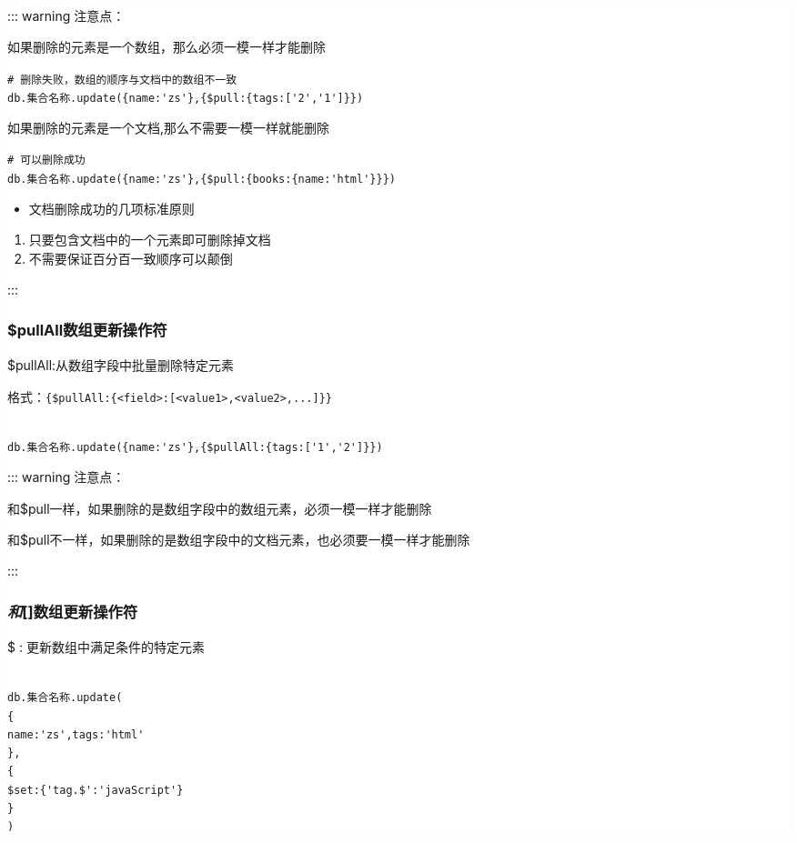 ```

```

::: warning 注意点：

如果删除的元素是一个数组，那么必须一模一样才能删除

```
# 删除失败，数组的顺序与文档中的数组不一致
db.集合名称.update({name:'zs'},{$pull:{tags:['2','1']}})

```

如果删除的元素是一个文档,那么不需要一模一样就能删除
```
# 可以删除成功
db.集合名称.update({name:'zs'},{$pull:{books:{name:'html'}}})

```

* 文档删除成功的几项标准原则
1. 只要包含文档中的一个元素即可删除掉文档
2. 不需要保证百分百一致顺序可以颠倒

:::


### $pullAll数组更新操作符

$pullAll:从数组字段中批量删除特定元素

格式：`{$pullAll:{<field>:[<value1>,<value2>,...]}}`

```

db.集合名称.update({name:'zs'},{$pullAll:{tags:['1','2']}})

```

::: warning 注意点：

和$pull一样，如果删除的是数组字段中的数组元素，必须一模一样才能删除

和$pull不一样，如果删除的是数组字段中的文档元素，也必须要一模一样才能删除

:::

### $和$[]数组更新操作符

$ : 更新数组中满足条件的特定元素

```

db.集合名称.update(
{
name:'zs',tags:'html'
},
{
$set:{'tag.$':'javaScript'}
}
)

```
